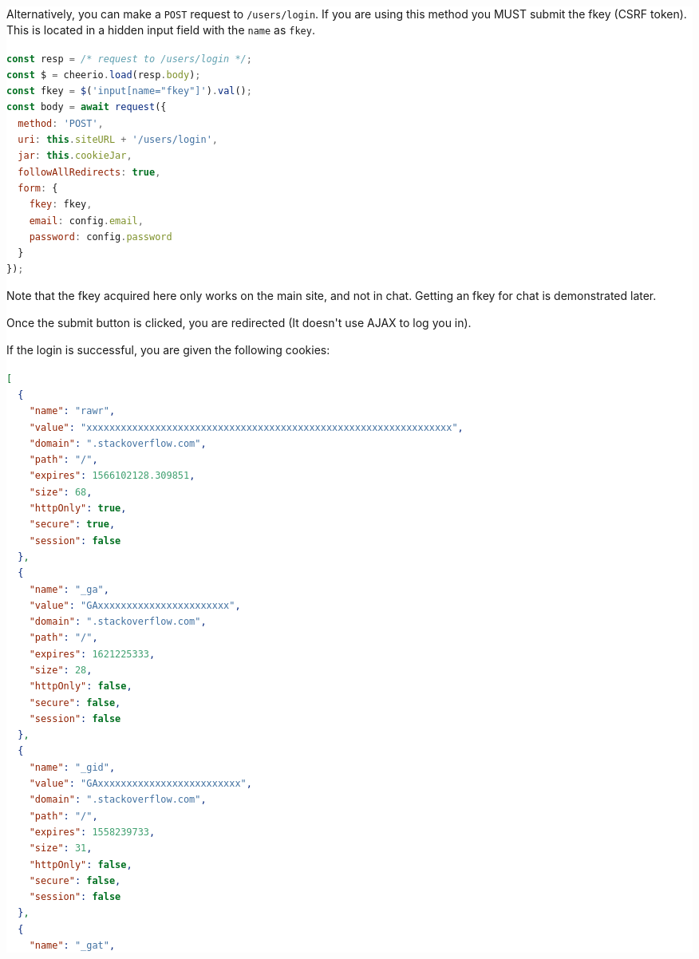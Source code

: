 Alternatively, you can make a `POST` request to `/users/login`. If you are using
this method you MUST submit the fkey (CSRF token). This is located in a hidden
input field with the `name` as `fkey`.

```javascript
const resp = /* request to /users/login */;
const $ = cheerio.load(resp.body);
const fkey = $('input[name="fkey"]').val();
const body = await request({
  method: 'POST',
  uri: this.siteURL + '/users/login',
  jar: this.cookieJar,
  followAllRedirects: true,
  form: {
    fkey: fkey,
    email: config.email,
    password: config.password
  }
});
```

Note that the fkey acquired here only works on the main site, and not in chat.
Getting an fkey for chat is demonstrated later.

Once the submit button is clicked, you are redirected (It doesn't use AJAX to
log you in).

If the login is successful, you are given the following cookies:

```json
[
  {
    "name": "rawr",
    "value": "xxxxxxxxxxxxxxxxxxxxxxxxxxxxxxxxxxxxxxxxxxxxxxxxxxxxxxxxxxxxxxxx",
    "domain": ".stackoverflow.com",
    "path": "/",
    "expires": 1566102128.309851,
    "size": 68,
    "httpOnly": true,
    "secure": true,
    "session": false
  },
  {
    "name": "_ga",
    "value": "GAxxxxxxxxxxxxxxxxxxxxxxx",
    "domain": ".stackoverflow.com",
    "path": "/",
    "expires": 1621225333,
    "size": 28,
    "httpOnly": false,
    "secure": false,
    "session": false
  },
  {
    "name": "_gid",
    "value": "GAxxxxxxxxxxxxxxxxxxxxxxxxx",
    "domain": ".stackoverflow.com",
    "path": "/",
    "expires": 1558239733,
    "size": 31,
    "httpOnly": false,
    "secure": false,
    "session": false
  },
  {
    "name": "_gat",
```